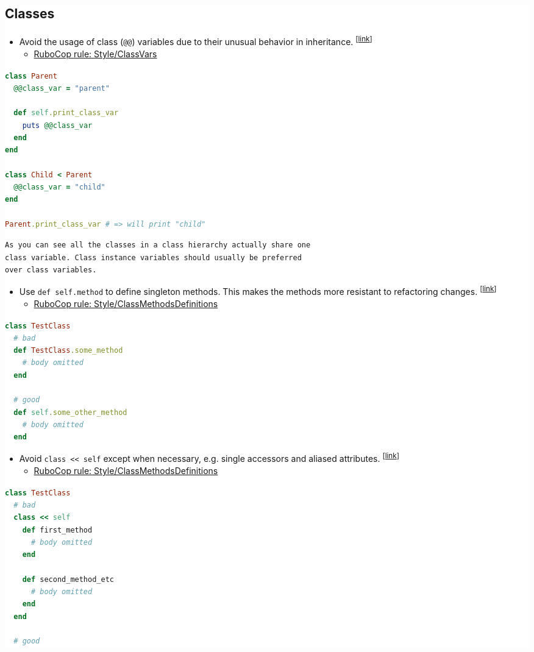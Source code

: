 ## Classes

* Avoid the usage of class (`@@`) variables due to their unusual behavior
in inheritance.
  <a name="class-variables"></a><sup>[[link](#class-variables)]</sup>
  * <a href="https://docs.rubocop.org/rubocop/cops_style.html#styleclassvars">RuboCop rule: Style/ClassVars</a>

``` ruby
class Parent
  @@class_var = "parent"

  def self.print_class_var
    puts @@class_var
  end
end

class Child < Parent
  @@class_var = "child"
end

Parent.print_class_var # => will print "child"
```

    As you can see all the classes in a class hierarchy actually share one
    class variable. Class instance variables should usually be preferred
    over class variables.

* Use `def self.method` to define singleton methods. This makes the methods
  more resistant to refactoring changes.
  <a name="singleton-methods"></a><sup>[[link](#singleton-methods)]</sup>
  * <a href="https://docs.rubocop.org/rubocop/cops_style.html#styleclassmethodsdefinitions">RuboCop rule: Style/ClassMethodsDefinitions</a>

``` ruby
class TestClass
  # bad
  def TestClass.some_method
    # body omitted
  end

  # good
  def self.some_other_method
    # body omitted
  end
```

* Avoid `class << self` except when necessary, e.g. single accessors and aliased
  attributes.
  <a name="class-method-definitions"></a><sup>[[link](#class-method-definitions)]</sup>
  * <a href="https://docs.rubocop.org/rubocop/cops_style.html#styleclassmethodsdefinitions">RuboCop rule: Style/ClassMethodsDefinitions</a>

``` ruby
class TestClass
  # bad
  class << self
    def first_method
      # body omitted
    end

    def second_method_etc
      # body omitted
    end
  end

  # good
```